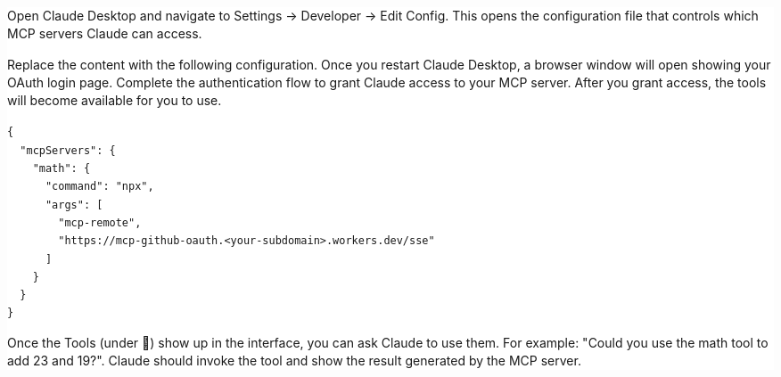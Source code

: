 Open Claude Desktop and navigate to Settings -> Developer -> Edit Config. This opens the configuration file that controls which MCP servers Claude can access.

Replace the content with the following configuration. Once you restart Claude Desktop, a browser window will open showing your OAuth login page. Complete the authentication flow to grant Claude access to your MCP server. After you grant access, the tools will become available for you to use. 

```
{
  "mcpServers": {
    "math": {
      "command": "npx",
      "args": [
        "mcp-remote",
        "https://mcp-github-oauth.<your-subdomain>.workers.dev/sse"
      ]
    }
  }
}
```

Once the Tools (under 🔨) show up in the interface, you can ask Claude to use them. For example: "Could you use the math tool to add 23 and 19?". Claude should invoke the tool and show the result generated by the MCP server.




